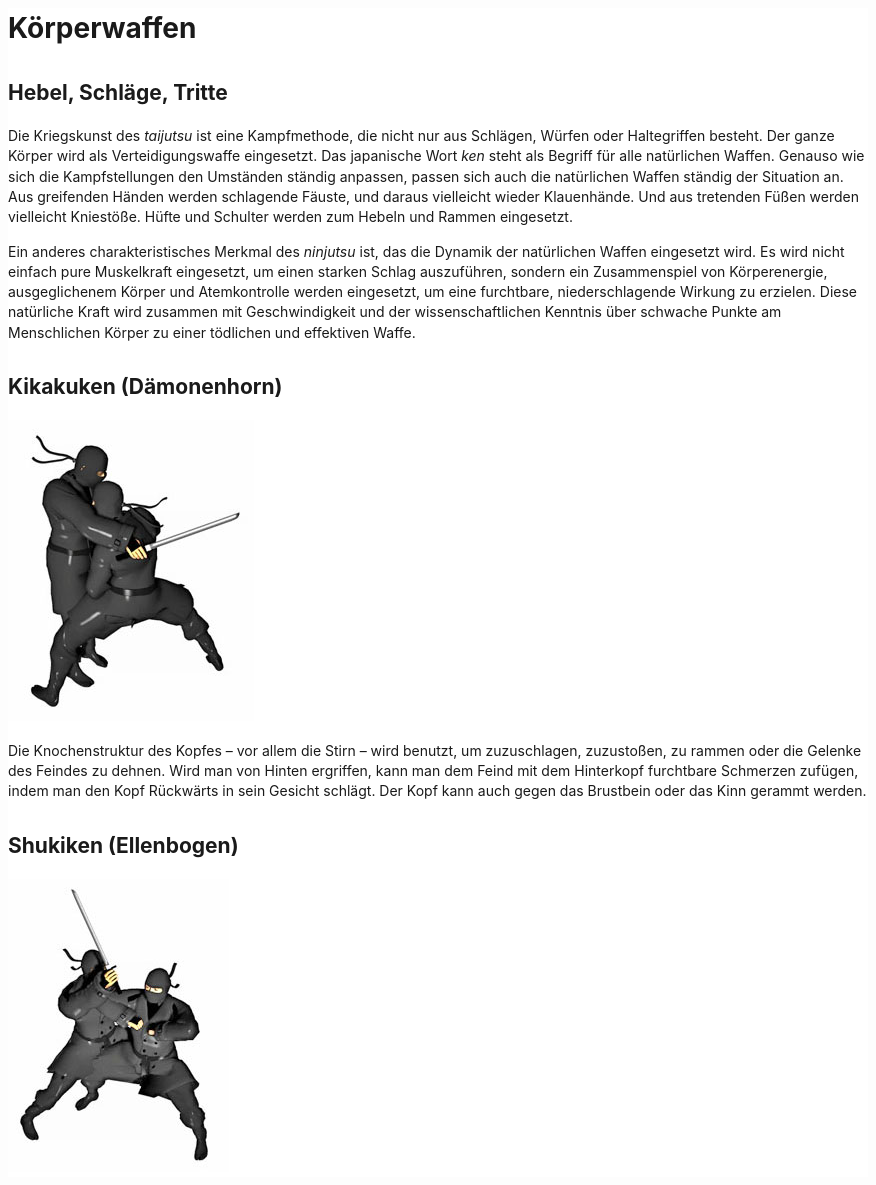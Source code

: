 # Körperwaffen


## Hebel, Schläge, Tritte

Die Kriegskunst des *taijutsu* ist eine Kampfmethode, die nicht nur aus Schlägen, Würfen oder Haltegriffen besteht. Der ganze Körper wird als Verteidigungswaffe eingesetzt. Das japanische Wort *ken* steht als Begriff für alle natürlichen Waffen. Genauso wie sich die Kampfstellungen den Umständen ständig anpassen, passen sich auch die natürlichen Waffen ständig der Situation an. Aus greifenden Händen werden schlagende Fäuste, und daraus vielleicht wieder Klauenhände. Und aus tretenden Füßen werden vielleicht Kniestöße. Hüfte und Schulter werden zum Hebeln und Rammen eingesetzt.

Ein anderes charakteristisches Merkmal des *ninjutsu* ist, das die Dynamik der natürlichen Waffen eingesetzt wird. Es wird nicht einfach pure Muskelkraft eingesetzt, um einen starken Schlag auszuführen, sondern ein Zusammenspiel von Körperenergie, ausgeglichenem Körper und Atemkontrolle werden eingesetzt, um eine furchtbare, niederschlagende Wirkung zu erzielen. Diese natürliche Kraft wird zusammen mit Geschwindigkeit und der wissenschaftlichen Kenntnis über schwache Punkte am Menschlichen Körper zu einer tödlichen und effektiven Waffe.


## Kikakuken (Dämonenhorn)

![Kikakuken (Dämonenhorn)](/images/ken-kikakuken.jpg "Kikakuken (Dämonenhorn)")

Die Knochenstruktur des Kopfes – vor allem die Stirn – wird benutzt, um zuzuschlagen, zuzustoßen, zu rammen oder die Gelenke des Feindes zu dehnen. Wird man von Hinten ergriffen, kann man dem Feind mit dem Hinterkopf furchtbare Schmerzen zufügen, indem man den Kopf Rückwärts in sein Gesicht schlägt. Der Kopf kann auch gegen das Brustbein oder das Kinn gerammt werden.


## Shukiken (Ellenbogen)

![Shukiken (Ellenbogen)](/images/ken-shukiken.jpg "Shukiken (Ellenbogen)")